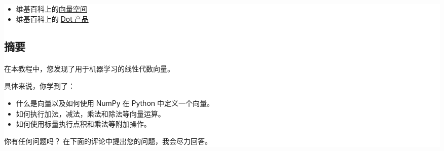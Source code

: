 *   维基百科上的[向量空间](https://en.wikipedia.org/wiki/Vector_space)
*   维基百科上的 [Dot 产品](https://en.wikipedia.org/wiki/Dot_product)

## 摘要

在本教程中，您发现了用于机器学习的线性代数向量。

具体来说，你学到了：

*   什么是向量以及如何使用 NumPy 在 Python 中定义一个向量。
*   如何执行加法，减法，乘法和除法等向量运算。
*   如何使用标量执行点积和乘法等附加操作。

你有任何问题吗？
在下面的评论中提出您的问题，我会尽力回答。